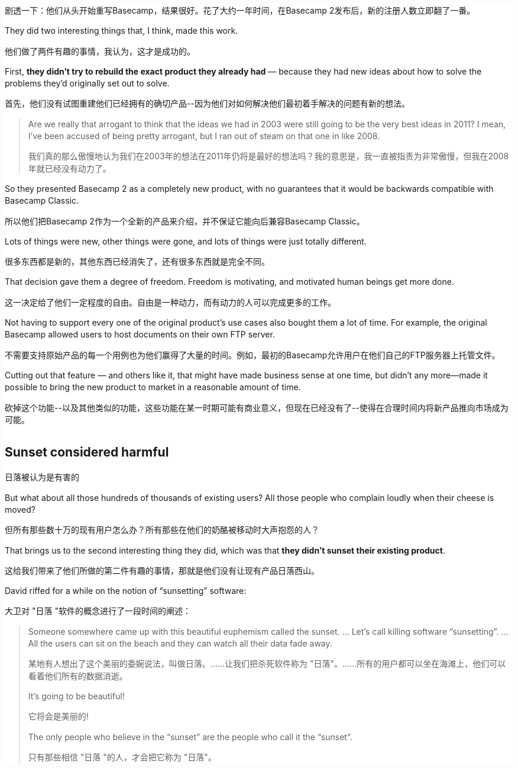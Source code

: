 剧透一下：他们从头开始重写Basecamp，结果很好。花了大约一年时间，在Basecamp 2发布后，新的注册人数立即翻了一番。

They did two interesting things that, I think, made this work.  

他们做了两件有趣的事情，我认为，这才是成功的。

First, **they didn’t try to rebuild the exact product they already had** — because they had new ideas about how to solve the problems they’d originally set out to solve.  

首先，他们没有试图重建他们已经拥有的确切产品--因为他们对如何解决他们最初着手解决的问题有新的想法。

> Are we really that arrogant to think that the ideas we had in 2003 were still going to be the very best ideas in 2011? I mean, I’ve been accused of being pretty arrogant, but I ran out of steam on that one in like 2008.  
> 
> 我们真的那么傲慢地认为我们在2003年的想法在2011年仍将是最好的想法吗？我的意思是，我一直被指责为非常傲慢，但我在2008年就已经没有动力了。

So they presented Basecamp 2 as a completely new product, with no guarantees that it would be backwards compatible with Basecamp Classic.  

所以他们把Basecamp 2作为一个全新的产品来介绍，并不保证它能向后兼容Basecamp Classic。  

Lots of things were new, other things were gone, and lots of things were just totally different.  

很多东西都是新的，其他东西已经消失了，还有很多东西就是完全不同。

That decision gave them a degree of freedom. Freedom is motivating, and motivated human beings get more done.  

这一决定给了他们一定程度的自由。自由是一种动力，而有动力的人可以完成更多的工作。

Not having to support every one of the original product’s use cases also bought them a lot of time. For example, the original Basecamp allowed users to host documents on their own FTP server.  

不需要支持原始产品的每一个用例也为他们赢得了大量的时间。例如，最初的Basecamp允许用户在他们自己的FTP服务器上托管文件。  

Cutting out that feature — and others like it, that might have made business sense at one time, but didn’t any more—made it possible to bring the new product to market in a reasonable amount of time.  

砍掉这个功能--以及其他类似的功能，这些功能在某一时期可能有商业意义，但现在已经没有了--使得在合理时间内将新产品推向市场成为可能。

## Sunset considered harmful  

日落被认为是有害的

But what about all those hundreds of thousands of existing users? All those people who complain loudly when their cheese is moved?  

但所有那些数十万的现有用户怎么办？所有那些在他们的奶酪被移动时大声抱怨的人？

That brings us to the second interesting thing they did, which was that **they didn’t sunset their existing product**.  

这给我们带来了他们所做的第二件有趣的事情，那就是他们没有让现有产品日落西山。

David riffed for a while on the notion of “sunsetting” software:  

大卫对 "日落 "软件的概念进行了一段时间的阐述：

> Someone somewhere came up with this beautiful euphemism called the sunset. … Let’s call killing software “sunsetting”. … All the users can sit on the beach and they can watch all their data fade away.  
> 
> 某地有人想出了这个美丽的委婉说法，叫做日落。......让我们把杀死软件称为 "日落"。......所有的用户都可以坐在海滩上，他们可以看着他们所有的数据消逝。  
> 
> It’s going to be beautiful!  
> 
> 它将会是美丽的!
> 
> The only people who believe in the “sunset” are the people who call it the “sunset”.  
> 
> 只有那些相信 "日落 "的人，才会把它称为 "日落"。  
> 